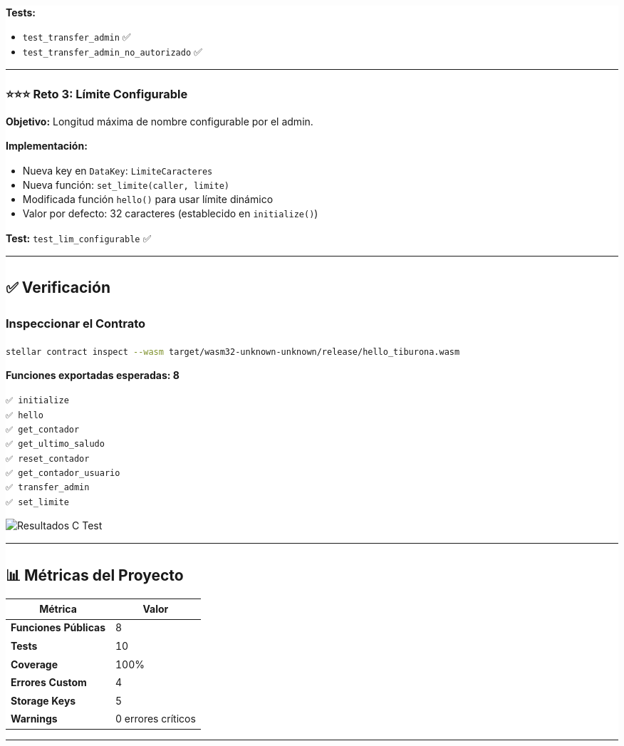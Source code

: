 **Tests:**
- `test_transfer_admin` ✅
- `test_transfer_admin_no_autorizado` ✅

---

### ⭐⭐⭐ Reto 3: Límite Configurable

**Objetivo:** Longitud máxima de nombre configurable por el admin.

**Implementación:**
- Nueva key en `DataKey`: `LimiteCaracteres`
- Nueva función: `set_limite(caller, limite)`
- Modificada función `hello()` para usar límite dinámico
- Valor por defecto: 32 caracteres (establecido en `initialize()`)

**Test:** `test_lim_configurable` ✅

---

## ✅ Verificación

### Inspeccionar el Contrato

```bash
stellar contract inspect --wasm target/wasm32-unknown-unknown/release/hello_tiburona.wasm
```

**Funciones exportadas esperadas: 8**

```
✅ initialize
✅ hello
✅ get_contador
✅ get_ultimo_saludo
✅ reset_contador
✅ get_contador_usuario
✅ transfer_admin
✅ set_limite
```

![Resultados C Test](contracts/hello_tiburona/tests.png)


---

## 📊 Métricas del Proyecto

| Métrica | Valor |
|---------|-------|
| **Funciones Públicas** | 8 |
| **Tests** | 10 |
| **Coverage** | 100% |
| **Errores Custom** | 4 |
| **Storage Keys** | 5 |
| **Warnings** | 0 errores críticos |

---